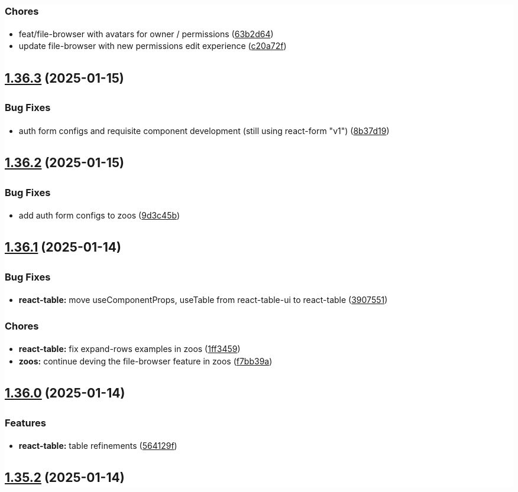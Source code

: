 ### Chores

- feat/file-browser with avatars for owner / permissions ([63b2d64](https://github.com/zoohilldata/zoos/commit/63b2d64285903d4c506bc44785d7db24dafa76ff))
- update file-browser with new permissions edit experience ([c20a72f](https://github.com/zoohilldata/zoos/commit/c20a72f4348cd38a3918d4fbc610cd0877da6166))

## [1.36.3](https://github.com/zoohilldata/zoos/compare/v1.36.2...v1.36.3) (2025-01-15)

### Bug Fixes

- auth form configs and requisite component development (still using react-form "v1") ([8b37d19](https://github.com/zoohilldata/zoos/commit/8b37d192a1ed9c1ea1775c333585b7a340a1ffc5))

## [1.36.2](https://github.com/zoohilldata/zoos/compare/v1.36.1...v1.36.2) (2025-01-15)

### Bug Fixes

- add auth form configs to zoos ([9d3c45b](https://github.com/zoohilldata/zoos/commit/9d3c45b28a0aa1653a98f5af5b4f9c3295c0dee8))

## [1.36.1](https://github.com/zoohilldata/zoos/compare/v1.36.0...v1.36.1) (2025-01-14)

### Bug Fixes

- **react-table:** move useComponentProps, useTable from react-table-ui to react-table ([3907551](https://github.com/zoohilldata/zoos/commit/3907551fd8870afddd024e32ee3e8c71f5da2431))

### Chores

- **react-table:** fix expand-rows examples in zoos ([1ff3459](https://github.com/zoohilldata/zoos/commit/1ff34597196671c7507bd95b13d6a53f1e658054))
- **zoos:** continue deving the file-browser feature in zoos ([f7bb39a](https://github.com/zoohilldata/zoos/commit/f7bb39a6ab3c8b4bac86db6a8bb2d0f883f7cea3))

## [1.36.0](https://github.com/zoohilldata/zoos/compare/v1.35.2...v1.36.0) (2025-01-14)

### Features

- **react-table:** table refinements ([564129f](https://github.com/zoohilldata/zoos/commit/564129fddab0597c5882bb0e9ab709d50d304caf))

## [1.35.2](https://github.com/zoohilldata/zoos/compare/v1.35.1...v1.35.2) (2025-01-14)
